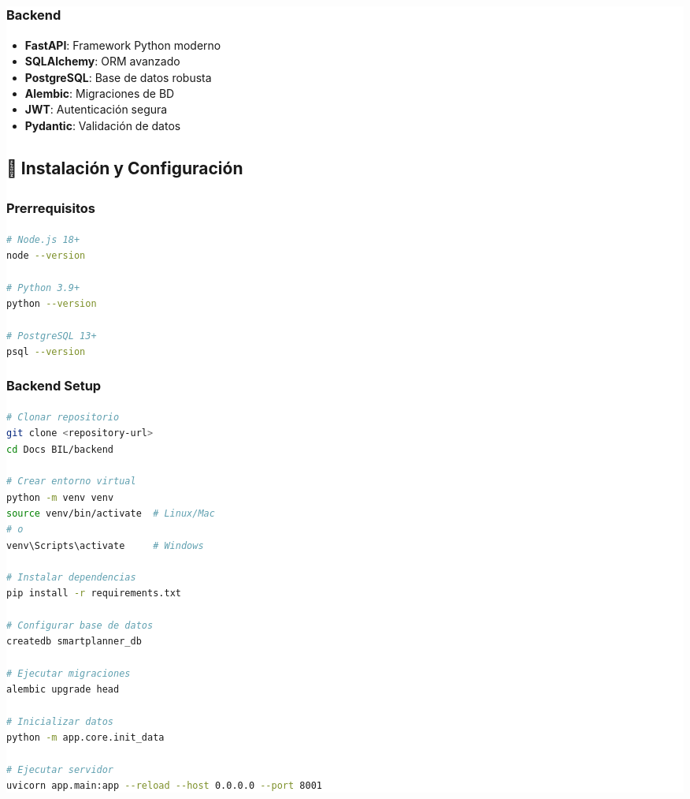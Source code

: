 ### **Backend**
- **FastAPI**: Framework Python moderno
- **SQLAlchemy**: ORM avanzado
- **PostgreSQL**: Base de datos robusta
- **Alembic**: Migraciones de BD
- **JWT**: Autenticación segura
- **Pydantic**: Validación de datos

## 🚀 Instalación y Configuración

### **Prerrequisitos**
```bash
# Node.js 18+
node --version

# Python 3.9+
python --version

# PostgreSQL 13+
psql --version
```

### **Backend Setup**
```bash
# Clonar repositorio
git clone <repository-url>
cd Docs BIL/backend

# Crear entorno virtual
python -m venv venv
source venv/bin/activate  # Linux/Mac
# o
venv\Scripts\activate     # Windows

# Instalar dependencias
pip install -r requirements.txt

# Configurar base de datos
createdb smartplanner_db

# Ejecutar migraciones
alembic upgrade head

# Inicializar datos
python -m app.core.init_data

# Ejecutar servidor
uvicorn app.main:app --reload --host 0.0.0.0 --port 8001
```
